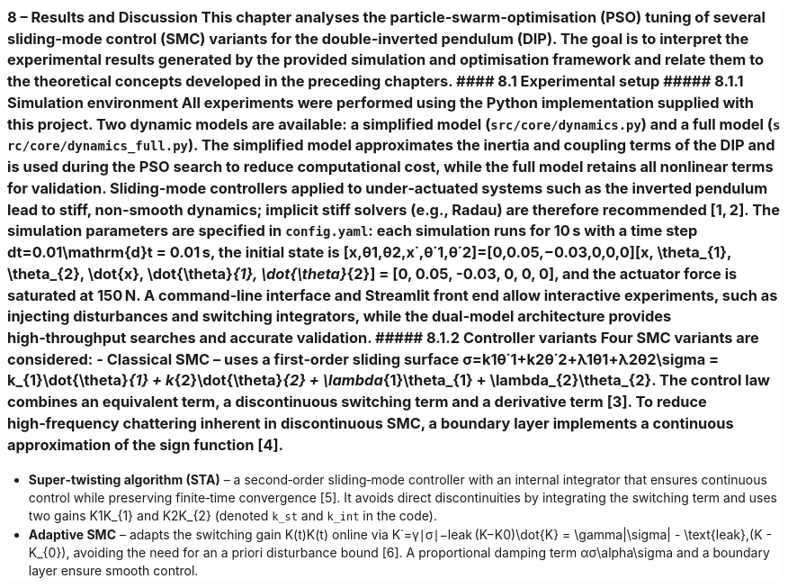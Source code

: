 ### 8 – Results and Discussion This chapter analyses the **particle‑swarm‑optimisation (PSO)** tuning of several sliding‑mode control (SMC) variants for the double‑inverted pendulum (DIP). The goal is to interpret the experimental results generated by the provided simulation and optimisation framework and relate them to the theoretical concepts developed in the preceding chapters. #### 8.1 Experimental setup ##### 8.1.1 Simulation environment All experiments were performed using the Python implementation supplied with this project. Two dynamic models are available: a **simplified model** (`src/core/dynamics.py`) and a **full model** (`src/core/dynamics_full.py`). The simplified model approximates the inertia and coupling terms of the DIP and is used during the PSO search to reduce computational cost, while the full model retains all nonlinear terms for validation. Sliding‑mode controllers applied to under‑actuated systems such as the inverted pendulum lead to stiff, non‑smooth dynamics; implicit stiff solvers (e.g., Radau) are therefore recommended [1, 2]. The simulation parameters are specified in `config.yaml`: each simulation runs for 10 s with a time step dt=0.01\mathrm{d}t = 0.01 s, the initial state is [x,θ1,θ2,x˙,θ˙1,θ˙2]=[0,0.05,−0.03,0,0,0][x, \theta_{1}, \theta_{2}, \dot{x}, \dot{\theta}_{1}, \dot{\theta}_{2}] = [0, 0.05, -0.03, 0, 0, 0], and the actuator force is saturated at 150 N. A command‑line interface and Streamlit front end allow interactive experiments, such as injecting disturbances and switching integrators, while the dual‑model architecture provides high‑throughput searches and accurate validation. ##### 8.1.2 Controller variants Four SMC variants are considered: - **Classical SMC** – uses a first‑order sliding surface σ=k1θ˙1+k2θ˙2+λ1θ1+λ2θ2\sigma = k_{1}\dot{\theta}_{1} + k_{2}\dot{\theta}_{2} + \lambda_{1}\theta_{1} + \lambda_{2}\theta_{2}. The control law combines an equivalent term, a discontinuous switching term and a derivative term [3]. To reduce high‑frequency chattering inherent in discontinuous SMC, a boundary layer implements a continuous approximation of the sign function [4].
- **Super‑twisting algorithm (STA)** – a second‑order sliding‑mode controller with an internal integrator that ensures continuous control while preserving finite‑time convergence [5]. It avoids direct discontinuities by integrating the switching term and uses two gains K1K_{1} and K2K_{2} (denoted `k_st` and `k_int` in the code).
- **Adaptive SMC** – adapts the switching gain K(t)K(t) online via K˙=γ∣σ∣−leak (K−K0)\dot{K} = \gamma|\sigma| - \text{leak}\,(K - K_{0}), avoiding the need for an a priori disturbance bound [6]. A proportional damping term ασ\alpha\sigma and a boundary layer ensure smooth control.